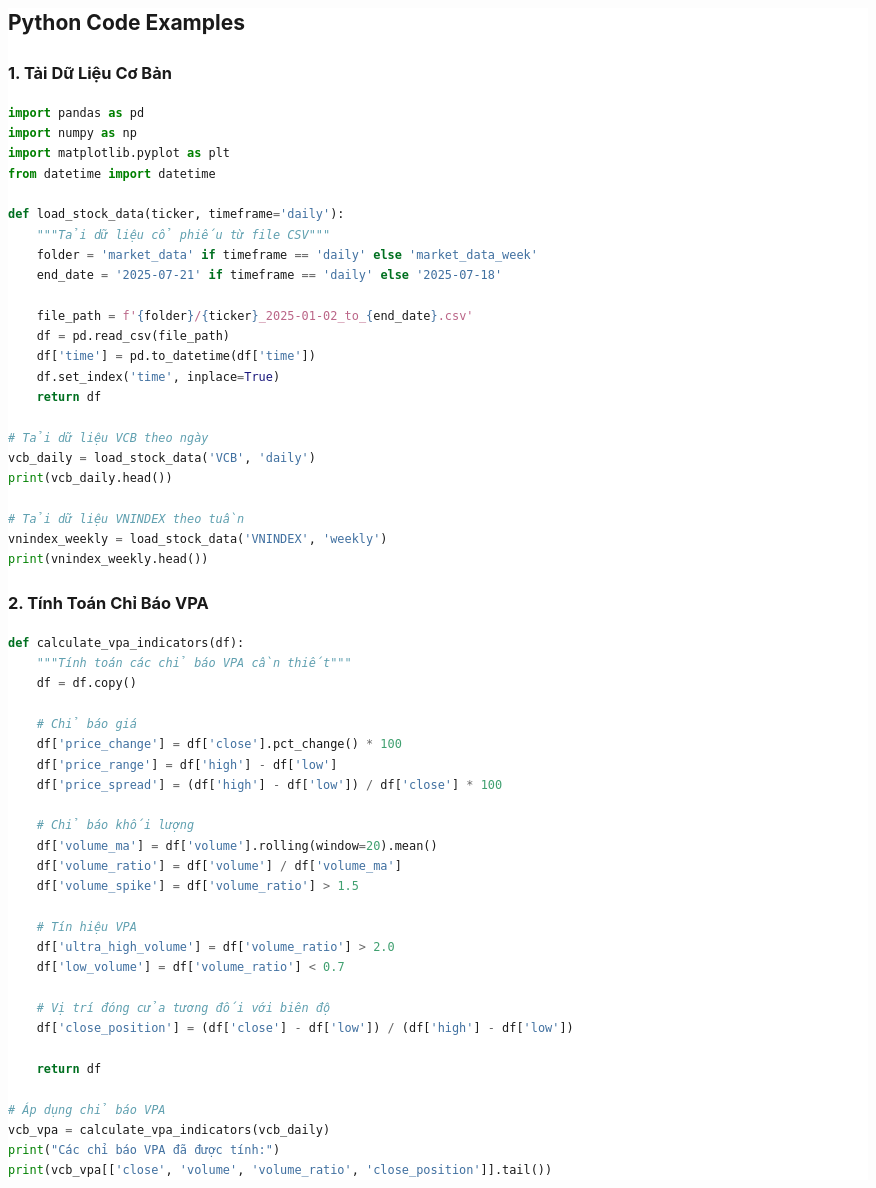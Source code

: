 ## Python Code Examples

### 1. Tải Dữ Liệu Cơ Bản

```python
import pandas as pd
import numpy as np
import matplotlib.pyplot as plt
from datetime import datetime

def load_stock_data(ticker, timeframe='daily'):
    """Tải dữ liệu cổ phiếu từ file CSV"""
    folder = 'market_data' if timeframe == 'daily' else 'market_data_week'
    end_date = '2025-07-21' if timeframe == 'daily' else '2025-07-18'
    
    file_path = f'{folder}/{ticker}_2025-01-02_to_{end_date}.csv'
    df = pd.read_csv(file_path)
    df['time'] = pd.to_datetime(df['time'])
    df.set_index('time', inplace=True)
    return df

# Tải dữ liệu VCB theo ngày
vcb_daily = load_stock_data('VCB', 'daily')
print(vcb_daily.head())

# Tải dữ liệu VNINDEX theo tuần
vnindex_weekly = load_stock_data('VNINDEX', 'weekly')
print(vnindex_weekly.head())
```

### 2. Tính Toán Chỉ Báo VPA

```python
def calculate_vpa_indicators(df):
    """Tính toán các chỉ báo VPA cần thiết"""
    df = df.copy()
    
    # Chỉ báo giá
    df['price_change'] = df['close'].pct_change() * 100
    df['price_range'] = df['high'] - df['low']
    df['price_spread'] = (df['high'] - df['low']) / df['close'] * 100
    
    # Chỉ báo khối lượng  
    df['volume_ma'] = df['volume'].rolling(window=20).mean()
    df['volume_ratio'] = df['volume'] / df['volume_ma']
    df['volume_spike'] = df['volume_ratio'] > 1.5
    
    # Tín hiệu VPA
    df['ultra_high_volume'] = df['volume_ratio'] > 2.0
    df['low_volume'] = df['volume_ratio'] < 0.7
    
    # Vị trí đóng cửa tương đối với biên độ
    df['close_position'] = (df['close'] - df['low']) / (df['high'] - df['low'])
    
    return df

# Áp dụng chỉ báo VPA
vcb_vpa = calculate_vpa_indicators(vcb_daily)
print("Các chỉ báo VPA đã được tính:")
print(vcb_vpa[['close', 'volume', 'volume_ratio', 'close_position']].tail())
```
